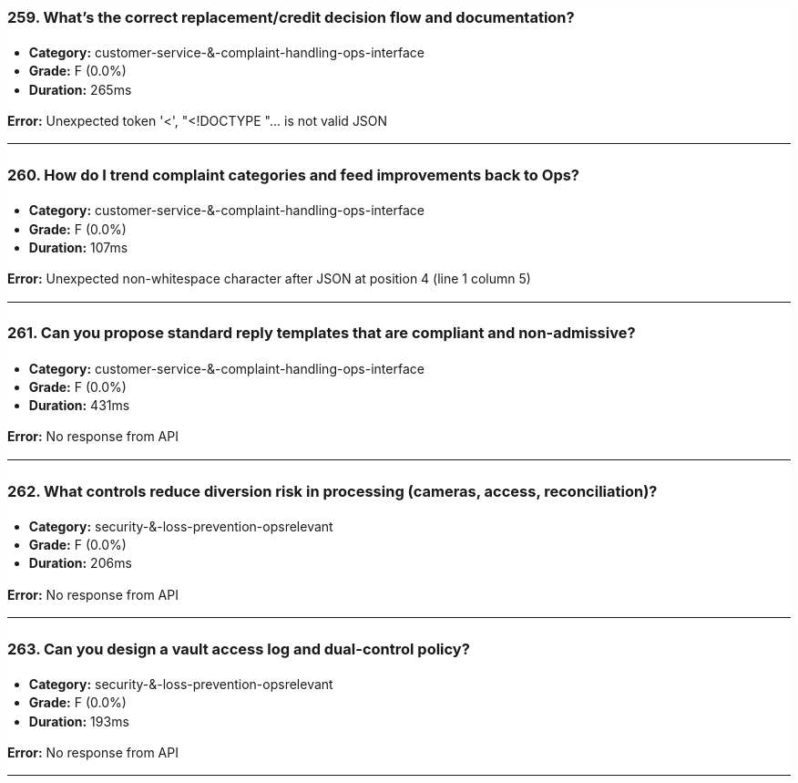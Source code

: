 
### 259. What’s the correct replacement/credit decision flow and documentation?

- **Category:** customer-service-&-complaint-handling-ops-interface
- **Grade:** F (0.0%)
- **Duration:** 265ms

**Error:** Unexpected token '<', "<!DOCTYPE "... is not valid JSON

---

### 260. How do I trend complaint categories and feed improvements back to Ops?

- **Category:** customer-service-&-complaint-handling-ops-interface
- **Grade:** F (0.0%)
- **Duration:** 107ms

**Error:** Unexpected non-whitespace character after JSON at position 4 (line 1 column 5)

---

### 261. Can you propose standard reply templates that are compliant and non-admissive?

- **Category:** customer-service-&-complaint-handling-ops-interface
- **Grade:** F (0.0%)
- **Duration:** 431ms

**Error:** No response from API

---

### 262. What controls reduce diversion risk in processing (cameras, access, reconciliation)?

- **Category:** security-&-loss-prevention-opsrelevant
- **Grade:** F (0.0%)
- **Duration:** 206ms

**Error:** No response from API

---

### 263. Can you design a vault access log and dual-control policy?

- **Category:** security-&-loss-prevention-opsrelevant
- **Grade:** F (0.0%)
- **Duration:** 193ms

**Error:** No response from API

---
